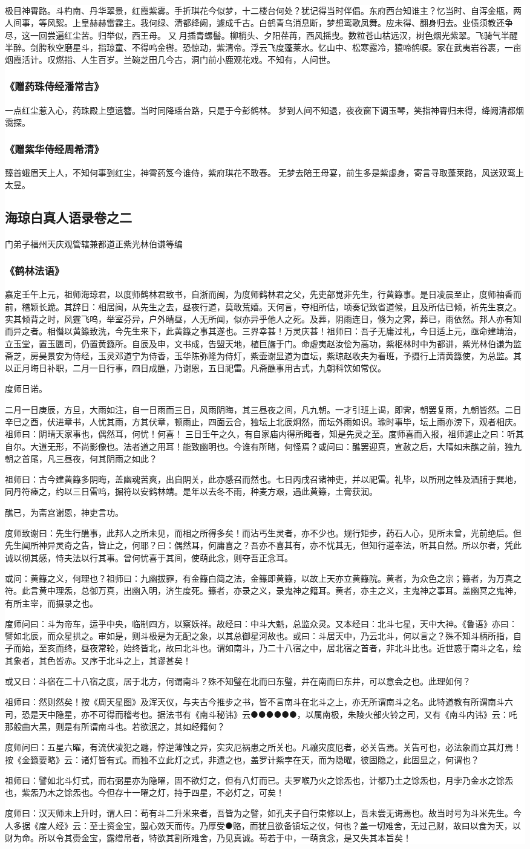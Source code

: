 极目神霄路。斗杓南、丹华翠景，红霞紫雾。手折琪花今似梦，十二楼台何处？犹记得当时伴倡。东府西台知谁主？忆当时、自泻金瓶，两人间事，等风絮。上皇赫赫雷霆主。我何绿、清都绛阙，遽成千古。白鹤青乌消息断，梦想鸾歌凤舞。应未得、翻身归去。业债须教还争尽，这一回尝遍红尘苦。归举似，西王母。
又
月插青螺髻。柳梢头、夕阳荏苒，西风摇曳。数粒苍山枯远汉，树色烟光紫翠。飞骑气半醒半醉。剑胯秋空磨星斗，指琼童、不得呜金辔。恐惊动，紫清帝。浮云飞度蓬莱水。忆山中、松寒露冷，猿啼鹤唳。家在武夷岩谷裹，一亩烟霞活计。叹燃指、人生百岁。兰碗芝田几今古，洞门前小鹿观花戏。不知有，人问世。
### 《赠药珠侍经潘常吉》
一点红尘惹入心，药珠殿上堕遗簪。当时同降瑶台路，只是于今彭鹤林。
梦到人间不知退，夜夜窗下调玉琴，笑指神霄归未得，绛阙清都烟霭探。
### 《赠紫华侍经周希清》
臻首蛾眉天上人，不知何事到红尘，神霄药笈今谁侍，紫府琪花不敢春。
无梦去陪王母宴，前生多是紫虚身，寄言寻取蓬莱路，风送双鸾上太昱。
## 海琼白真人语录卷之二
门弟子福州天庆观管辖兼都道正紫光林伯谦等编
### 《鹤林法语》
嘉定壬午上元，祖师海琼君，以度师鹤林君致书，自浙而闽，为度师鹤林君之父，先吏部觉非先生，行黄籙事。是日凌晨至止，度师袖香而前，稽颖长跪。其辞日：相居闽，从先生之去，昼夜行道，莫敢荒嬉。天何言，夺相所估，顷奏记致省道候，且及所估已倾，祈先生哀之。实其倾背之时，风霆飞呜，举室芬异，户外晴昼，人无所闻，似亦异乎他人之死。及葬，阴雨连日，倏为之霁，葬已，雨依然。邦人亦有知而异之者。相僭以黄籙致洗，今先生来下，此黄籙之事其遂也。三界幸甚！万灵庆甚！祖师曰：吾子无庸过礼，今日适上元，亟命建靖治，立玉堂，置玉匮司，仍置黄籙所。自辰及申，文书成，告盟天地，植巨旛于门。命虚夷赵汝侩为高功，紫枢林时中为都讲，紫光林伯谦为监斋芝，房昊景安为侍经，玉灵邓道宁为侍香，玉华陈弥隆为侍灯，紫壶谢显道为直坛，紫琼赵收夫为看班，予摄行上清黄籙使，为总监。其以正月晦日补职，二月一日行事，四日成醮，乃谢恩，五日祀雷。凡斋醮事用古式，九朝科饮如常仪。

度师日诺。

二月一日庚辰，方旦，大雨如注，自一日雨而三日，风雨阴晦，其三昼夜之间，凡九朝。一才引班上谒，即霁，朝罢复雨，九朝皆然。二日辛巳之酉，伏进章书，人忧其雨，方其伏章，顿雨止，四面云合，独坛上北辰炯然，而坛外雨如识。瑜时事毕，坛上雨亦滂下，观者相庆。祖师曰：阴晴天家事也，偶然耳，何忧！何喜！
三日壬午之久，有自家庙内得所睹者，知是先灵之至。度师喜而入报，祖师遽止之曰：听其自尔。大道无形，不尚影像也。法者道之用耳！能致幽明也。今谁有所睹，何怪焉？或问曰：醮罢迎真，宣赦之后，大晴如未醮之前，独九朝之首尾，凡三昼夜，何其阴雨之如此？

祖师曰：古今建黄籙多阴晦，盖幽魂苦爽，出自阴关，此亦感召而然也。七日丙戌召诸神吏，并以祀雷。礼毕，以所刑之牲及酒脯于巽地，同丹符瘗之，约以三日雷呜，掘符以安鹤林靖。是年以去冬不雨，种麦方艰，遇此黄籙，土膏获润。

醮已，为斋宫谢恩，神吏言功。

度师致谢曰：先生行醮事，此邦人之所未见，而相之所得多矣！而沾丐生灵者，亦不少也。规行矩步，药石人心，见所未曾，光前绝后。但先生闻所神异灵奇之告，皆止之，何耶？曰：偶然耳，何庸喜之？吾亦不喜其有，亦不忧其无，但知行道奉法，听其自然。所以尔者，凭此诚以彻其感，恃夫法以行其事。曾何忧喜于其间，使萌此念，则夺吾正念耳。

或问：黄籙之义，何理也？祖师曰：九幽拔罪，有金籙白简之法，金籙即黄籙，以故上天亦立黄籙院。黄者，为众色之宗；籙者，为万真之符。此言黄中理炁，总御万真，出幽入明，济生度死。籙者，亦录之义，录鬼神之籍耳。黄者，亦主之义，主鬼神之事耳。盖幽冥之鬼神，有所主宰，而摄录之也。

度师问曰：斗为帝车，运乎中央，临制四方，以察妖祥。故经曰：中斗大魁，总监众灵。又本经曰：北斗七星，天中大神。《鲁语》亦曰：譬如北辰，而众星拱之。审如是，则斗极是为无配之象，以其总御星河故也。或曰：斗居天中，乃云北斗，何以言之？殊不知斗柄所指，自子而始，至亥而终，昼夜常轮，始终皆北，故曰北斗也。谓如南斗，乃二十八宿之中，居北宿之首者，非北斗比也。近世惑于南斗之名，绘其象者，其色皆赤。又序于北斗之上，其谬甚矣！

或又曰：斗宿在二十八宿之度，居于北方，何谓南斗？殊不知璧在北而曰东璧，井在南而曰东井，可以意会之也。此理如何？

祖师曰：然则然矣！按《周天星图》及浑天仪，与夫古今推步之书，皆不言南斗在北斗之上，亦无所谓南斗之名。此特道教有所谓南斗六司，恐是天中隐星，亦不可得而稽考也。据法书有《南斗秘讳》云●●●●●●，以属南极，朱陵火部火铃之司，又有《南斗内讳》云：吒那般曲大黑，则是有所谓南斗也。若欲泯之，其如经籍何？

度师问曰：五星六曜，有流伏凌犯之躔，悖逆薄蚀之异，实灾厄祸患之所关也。凡禳灾度厄者，必关告焉。关告可也，必法象而立其灯焉！按《金籙要略》云：诸灯皆有式。而独不立此灯之式，非遗之也，盖罗计紫孛在天，而为隐曜，彼固隐之，此固显之，何谓也？

祖师曰：譬如北斗灯式，而右弼星亦为隐曜，固不欲灯之，但有八灯而已。夫罗喉乃火之馀炁也，计都乃土之馀炁也，月孛乃金水之馀炁也，紫炁乃木之馀炁也。今但存十一曜之灯，持于四星，不必灯之，可矣！

度师曰：汉天师未上升时，谓人曰：苟有斗二升米来者，吾皆为之譬，如孔夫子自行束修以上，吾未尝无诲焉也。故当时号为斗米先生。今人多据《度人经》云：至士资金宝，盟心效天而传。乃厚受●赂，而犹且欲备镇坛之仪，何也？盖一切难舍，无过己财，故曰以食为天，以财为命。所以令其赍金宝，露缯帛者，特欲其割所难舍，乃见真诚。苟若于中，一萌贪念，是又失其本旨矣！
